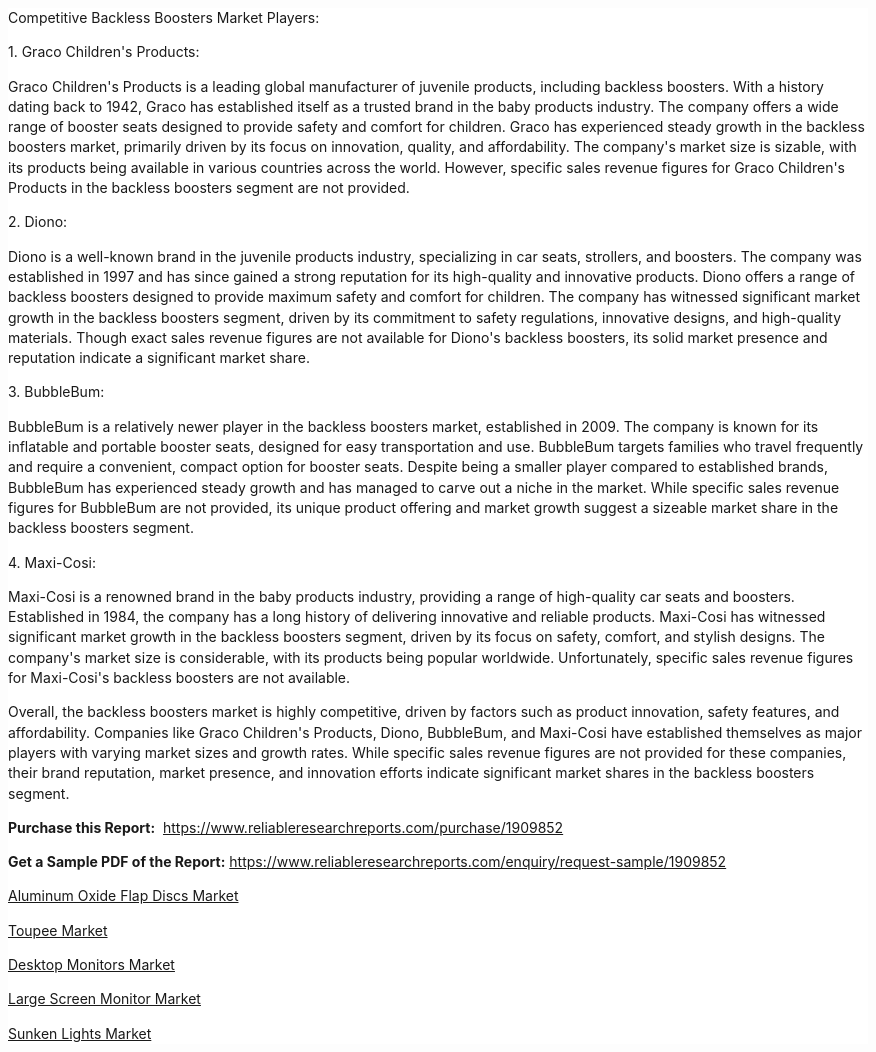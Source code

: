 <p><p>Competitive Backless Boosters Market Players:</p><p>1. Graco Children's Products:</p><p>Graco Children's Products is a leading global manufacturer of juvenile products, including backless boosters. With a history dating back to 1942, Graco has established itself as a trusted brand in the baby products industry. The company offers a wide range of booster seats designed to provide safety and comfort for children. Graco has experienced steady growth in the backless boosters market, primarily driven by its focus on innovation, quality, and affordability. The company's market size is sizable, with its products being available in various countries across the world. However, specific sales revenue figures for Graco Children's Products in the backless boosters segment are not provided.</p><p>2. Diono:</p><p>Diono is a well-known brand in the juvenile products industry, specializing in car seats, strollers, and boosters. The company was established in 1997 and has since gained a strong reputation for its high-quality and innovative products. Diono offers a range of backless boosters designed to provide maximum safety and comfort for children. The company has witnessed significant market growth in the backless boosters segment, driven by its commitment to safety regulations, innovative designs, and high-quality materials. Though exact sales revenue figures are not available for Diono's backless boosters, its solid market presence and reputation indicate a significant market share.</p><p>3. BubbleBum:</p><p>BubbleBum is a relatively newer player in the backless boosters market, established in 2009. The company is known for its inflatable and portable booster seats, designed for easy transportation and use. BubbleBum targets families who travel frequently and require a convenient, compact option for booster seats. Despite being a smaller player compared to established brands, BubbleBum has experienced steady growth and has managed to carve out a niche in the market. While specific sales revenue figures for BubbleBum are not provided, its unique product offering and market growth suggest a sizeable market share in the backless boosters segment.</p><p>4. Maxi-Cosi:</p><p>Maxi-Cosi is a renowned brand in the baby products industry, providing a range of high-quality car seats and boosters. Established in 1984, the company has a long history of delivering innovative and reliable products. Maxi-Cosi has witnessed significant market growth in the backless boosters segment, driven by its focus on safety, comfort, and stylish designs. The company's market size is considerable, with its products being popular worldwide. Unfortunately, specific sales revenue figures for Maxi-Cosi's backless boosters are not available.</p><p>Overall, the backless boosters market is highly competitive, driven by factors such as product innovation, safety features, and affordability. Companies like Graco Children's Products, Diono, BubbleBum, and Maxi-Cosi have established themselves as major players with varying market sizes and growth rates. While specific sales revenue figures are not provided for these companies, their brand reputation, market presence, and innovation efforts indicate significant market shares in the backless boosters segment.</p></p>
<p><strong>Purchase this Report:</strong>&nbsp;&nbsp;<a href="https://www.reliableresearchreports.com/purchase/1909852">https://www.reliableresearchreports.com/purchase/1909852</a></p>
<p></p>
<p><strong>Get a Sample PDF of the Report:</strong>&nbsp;<a href="https://www.reliableresearchreports.com/enquiry/request-sample/1909852">https://www.reliableresearchreports.com/enquiry/request-sample/1909852</a></p>
<p><p><a href="https://github.com/gdfhhhj/Market-Research-Report-List-2/blob/main/aluminum-oxide-flap-discs-market.md">Aluminum Oxide Flap Discs Market</a></p><p><a href="https://github.com/sofayahoo2023/Market-Research-Report-List-2/blob/main/toupee-market.md">Toupee Market</a></p><p><a href="https://github.com/luckyshygirl/Market-Research-Report-List-2/blob/main/desktop-monitors-market.md">Desktop Monitors Market</a></p><p><a href="https://github.com/vimar16th/Market-Research-Report-List-2/blob/main/large-screen-monitor-market.md">Large Screen Monitor Market</a></p><p><a href="https://github.com/gulaimolin/Market-Research-Report-List-2/blob/main/sunken-lights-market.md">Sunken Lights Market</a></p></p>